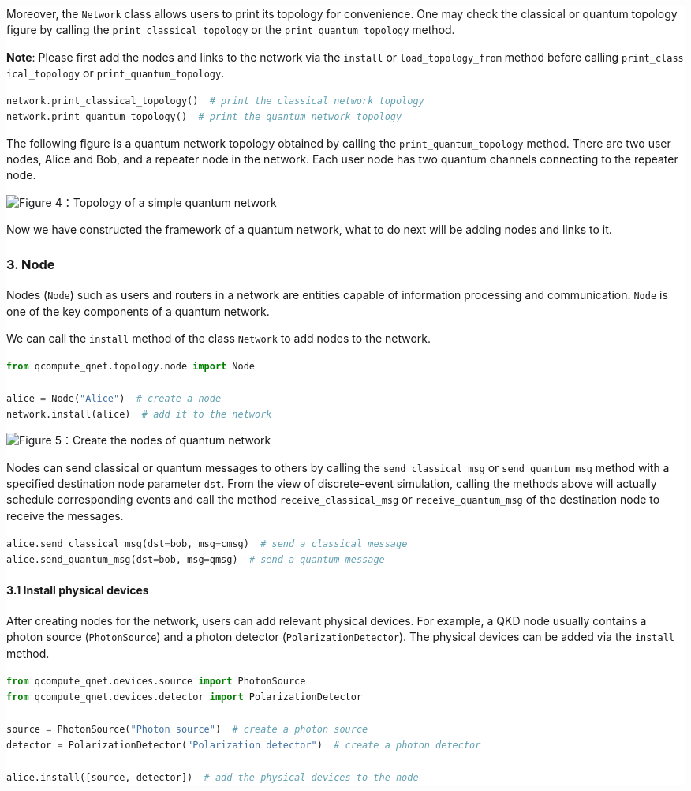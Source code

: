 Moreover, the `Network` class allows users to print its topology for convenience. One may check the classical or quantum topology figure by calling the `print_classical_topology` or the `print_quantum_topology` method.

**Note**: Please first add the nodes and links to the network via the `install` or `load_topology_from` method before calling `print_classical_topology` or `print_quantum_topology`.


```python
network.print_classical_topology()  # print the classical network topology
network.print_quantum_topology()  # print the quantum network topology
```

The following figure is a quantum network topology obtained by calling the `print_quantum_topology` method. There are two user nodes, Alice and Bob, and a repeater node in the network. Each user node has two quantum channels connecting to the repeater node.

![Figure 4：Topology of a simple quantum network](figures/tour_guide-quantum_topology.png "Figure 4：Topology of a simple quantum network")

Now we have constructed the framework of a quantum network, what to do next will be adding nodes and links to it.

### 3. Node

Nodes (`Node`) such as users and routers in a network are entities capable of information processing and communication. `Node` is one of the key components of a quantum network.

We can call the `install` method of the class `Network` to add nodes to the network.


```python
from qcompute_qnet.topology.node import Node

alice = Node("Alice")  # create a node
network.install(alice)  # add it to the network
```

![Figure 5：Create the nodes of quantum network](figures/tour_guide-node.png "Figure 5：Create the nodes of quantum network")

Nodes can send classical or quantum messages to others by calling the `send_classical_msg` or `send_quantum_msg` method with a specified destination node parameter `dst`. From the view of discrete-event simulation, calling the methods above will actually schedule corresponding events and call the method `receive_classical_msg` or `receive_quantum_msg` of the destination node to receive the messages.


```python
alice.send_classical_msg(dst=bob, msg=cmsg)  # send a classical message
alice.send_quantum_msg(dst=bob, msg=qmsg)  # send a quantum message
```

#### 3.1 Install physical devices

After creating nodes for the network, users can add relevant physical devices. For example, a QKD node usually contains a photon source (`PhotonSource`) and a photon detector (`PolarizationDetector`). The physical devices can be added via the `install` method.


```python
from qcompute_qnet.devices.source import PhotonSource
from qcompute_qnet.devices.detector import PolarizationDetector

source = PhotonSource("Photon source")  # create a photon source
detector = PolarizationDetector("Polarization detector")  # create a photon detector

alice.install([source, detector])  # add the physical devices to the node
```
